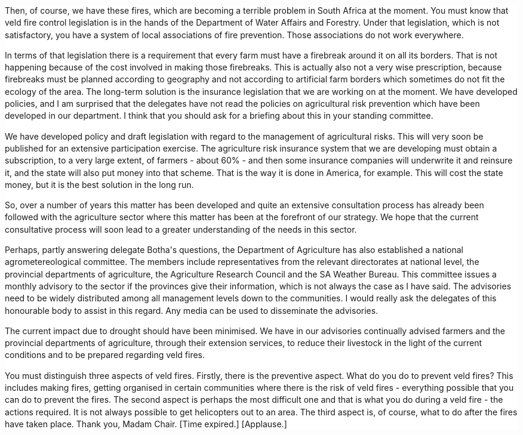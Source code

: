 Then, of course, we have these fires, which are becoming a terrible  problem
in South Africa at  the  moment.  You  must  know  that  veld  fire  control
legislation is  in  the  hands  of  the  Department  of  Water  Affairs  and
Forestry. Under that legislation, which is  not  satisfactory,  you  have  a
system of local associations of fire prevention. Those associations  do  not
work everywhere.

In terms of that legislation there is a requirement  that  every  farm  must
have a firebreak around it  on  all  its  borders.  That  is  not  happening
because of the cost involved in making those firebreaks.  This  is  actually
also not a very  wise  prescription,  because  firebreaks  must  be  planned
according to geography and not according to artificial  farm  borders  which
sometimes do not fit the ecology of the area. The long-term solution is  the
insurance legislation that  we  are  working  on  at  the  moment.  We  have
developed policies, and I am surprised that the delegates have not read  the
policies on agricultural risk prevention which have been  developed  in  our
department. I think that you should ask for a briefing about  this  in  your
standing committee.

We  have  developed  policy  and  draft  legislation  with  regard  to   the
management of agricultural risks. This will very soon be  published  for  an
extensive participation exercise.  The  agriculture  risk  insurance  system
that we are developing must obtain a subscription, to a very  large  extent,
of farmers - about 60% - and then some insurance companies  will  underwrite
it and reinsure it, and the state will also  put  money  into  that  scheme.
That is the way it is done in America,  for  example.  This  will  cost  the
state money, but it is the best solution in the long run.

So, over a number of years this matter  has  been  developed  and  quite  an
extensive  consultation  process  has  already  been   followed   with   the
agriculture sector where this matter  has  been  at  the  forefront  of  our
strategy. We hope that the current consultative process will soon lead to  a
greater understanding of the needs in this sector.

Perhaps, partly answering delegate  Botha's  questions,  the  Department  of
Agriculture has also established a  national  agrometereological  committee.
The members  include  representatives  from  the  relevant  directorates  at
national level, the provincial departments of agriculture,  the  Agriculture
Research Council and the SA Weather Bureau. This committee issues a  monthly
advisory to the sector if the provinces give  their  information,  which  is
not always the case as I  have  said.  The  advisories  need  to  be  widely
distributed among all management levels down to  the  communities.  I  would
really ask the delegates of this honourable body to assist in  this  regard.
Any media can be used to disseminate the advisories.

The current impact due to drought should have been  minimised.  We  have  in
our advisories continually advised farmers and  the  provincial  departments
of agriculture, through their extension services, to reduce their  livestock
in the light of the current conditions and to  be  prepared  regarding  veld
fires.

You must distinguish three aspects of veld  fires.  Firstly,  there  is  the
preventive aspect. What do you do  to  prevent  veld  fires?  This  includes
making fires, getting organised in certain communities where  there  is  the
risk of veld fires - everything possible that you  can  do  to  prevent  the
fires. The second aspect is perhaps the most difficult one and that is  what
you do during a veld fire - the actions required. It is not always  possible
to get helicopters out to an area. The third aspect is, of course,  what  to
do after  the  fires  have  taken  place.  Thank  you,  Madam  Chair.  [Time
expired.] [Applause.]
